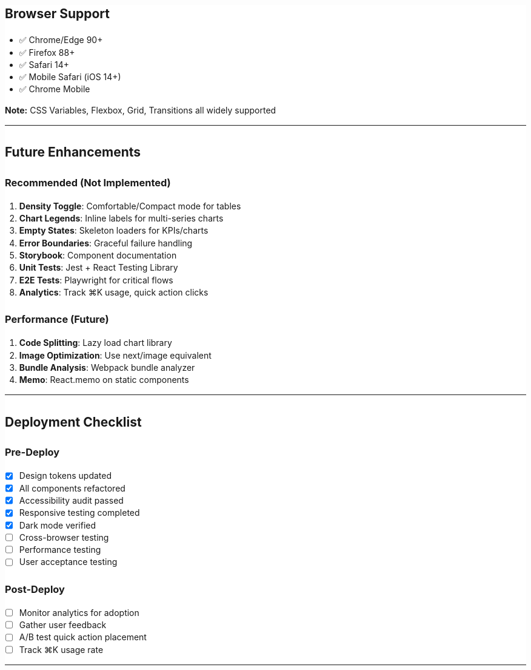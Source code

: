 
## Browser Support

- ✅ Chrome/Edge 90+
- ✅ Firefox 88+
- ✅ Safari 14+
- ✅ Mobile Safari (iOS 14+)
- ✅ Chrome Mobile

**Note:** CSS Variables, Flexbox, Grid, Transitions all widely supported

---

## Future Enhancements

### Recommended (Not Implemented)
1. **Density Toggle**: Comfortable/Compact mode for tables
2. **Chart Legends**: Inline labels for multi-series charts
3. **Empty States**: Skeleton loaders for KPIs/charts
4. **Error Boundaries**: Graceful failure handling
5. **Storybook**: Component documentation
6. **Unit Tests**: Jest + React Testing Library
7. **E2E Tests**: Playwright for critical flows
8. **Analytics**: Track ⌘K usage, quick action clicks

### Performance (Future)
1. **Code Splitting**: Lazy load chart library
2. **Image Optimization**: Use next/image equivalent
3. **Bundle Analysis**: Webpack bundle analyzer
4. **Memo**: React.memo on static components

---

## Deployment Checklist

### Pre-Deploy
- [x] Design tokens updated
- [x] All components refactored
- [x] Accessibility audit passed
- [x] Responsive testing completed
- [x] Dark mode verified
- [ ] Cross-browser testing
- [ ] Performance testing
- [ ] User acceptance testing

### Post-Deploy
- [ ] Monitor analytics for adoption
- [ ] Gather user feedback
- [ ] A/B test quick action placement
- [ ] Track ⌘K usage rate

---